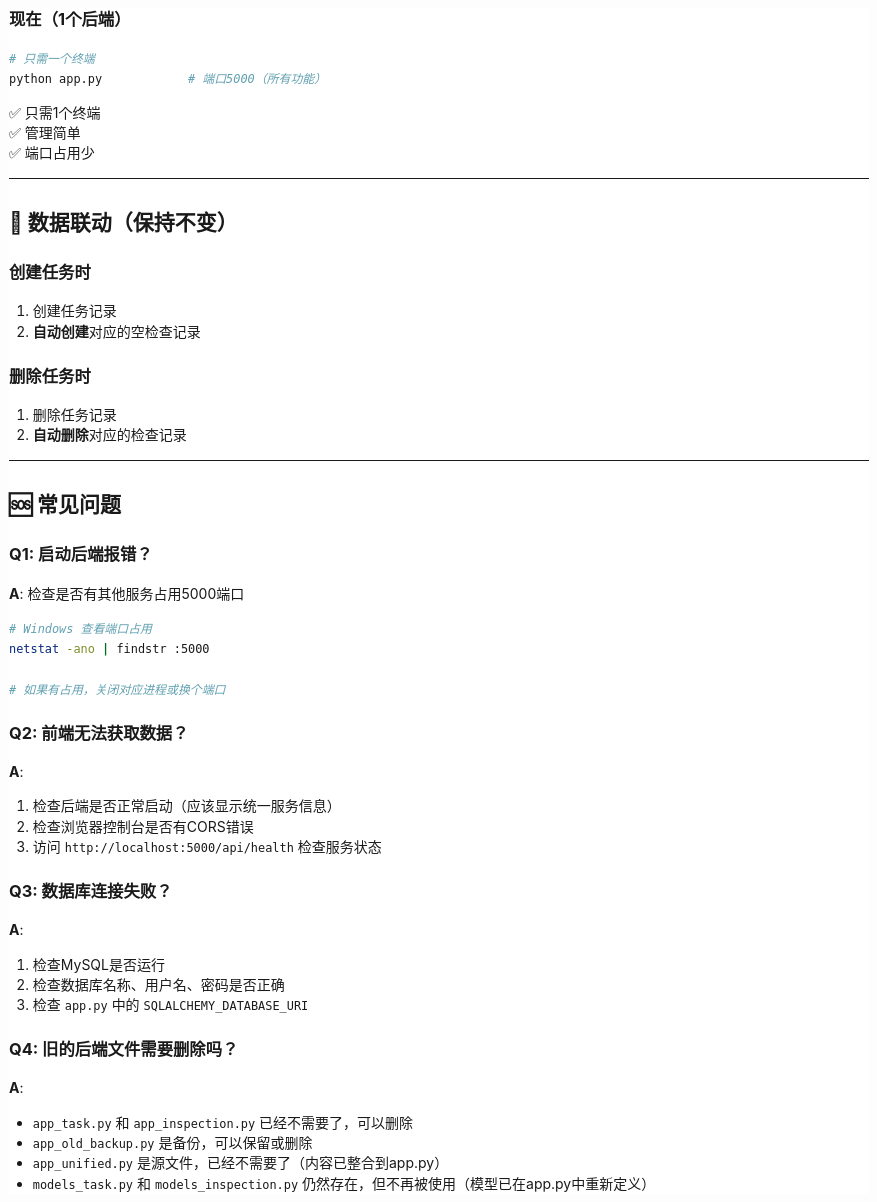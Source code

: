 ### 现在（1个后端）
```bash
# 只需一个终端
python app.py            # 端口5000（所有功能）
```
✅ 只需1个终端  
✅ 管理简单  
✅ 端口占用少  

---

## 🔗 数据联动（保持不变）

### 创建任务时
1. 创建任务记录
2. **自动创建**对应的空检查记录

### 删除任务时
1. 删除任务记录
2. **自动删除**对应的检查记录

---

## 🆘 常见问题

### Q1: 启动后端报错？
**A**: 检查是否有其他服务占用5000端口
```bash
# Windows 查看端口占用
netstat -ano | findstr :5000

# 如果有占用，关闭对应进程或换个端口
```

### Q2: 前端无法获取数据？
**A**: 
1. 检查后端是否正常启动（应该显示统一服务信息）
2. 检查浏览器控制台是否有CORS错误
3. 访问 `http://localhost:5000/api/health` 检查服务状态

### Q3: 数据库连接失败？
**A**: 
1. 检查MySQL是否运行
2. 检查数据库名称、用户名、密码是否正确
3. 检查 `app.py` 中的 `SQLALCHEMY_DATABASE_URI`

### Q4: 旧的后端文件需要删除吗？
**A**: 
- `app_task.py` 和 `app_inspection.py` 已经不需要了，可以删除
- `app_old_backup.py` 是备份，可以保留或删除
- `app_unified.py` 是源文件，已经不需要了（内容已整合到app.py）
- `models_task.py` 和 `models_inspection.py` 仍然存在，但不再被使用（模型已在app.py中重新定义）
